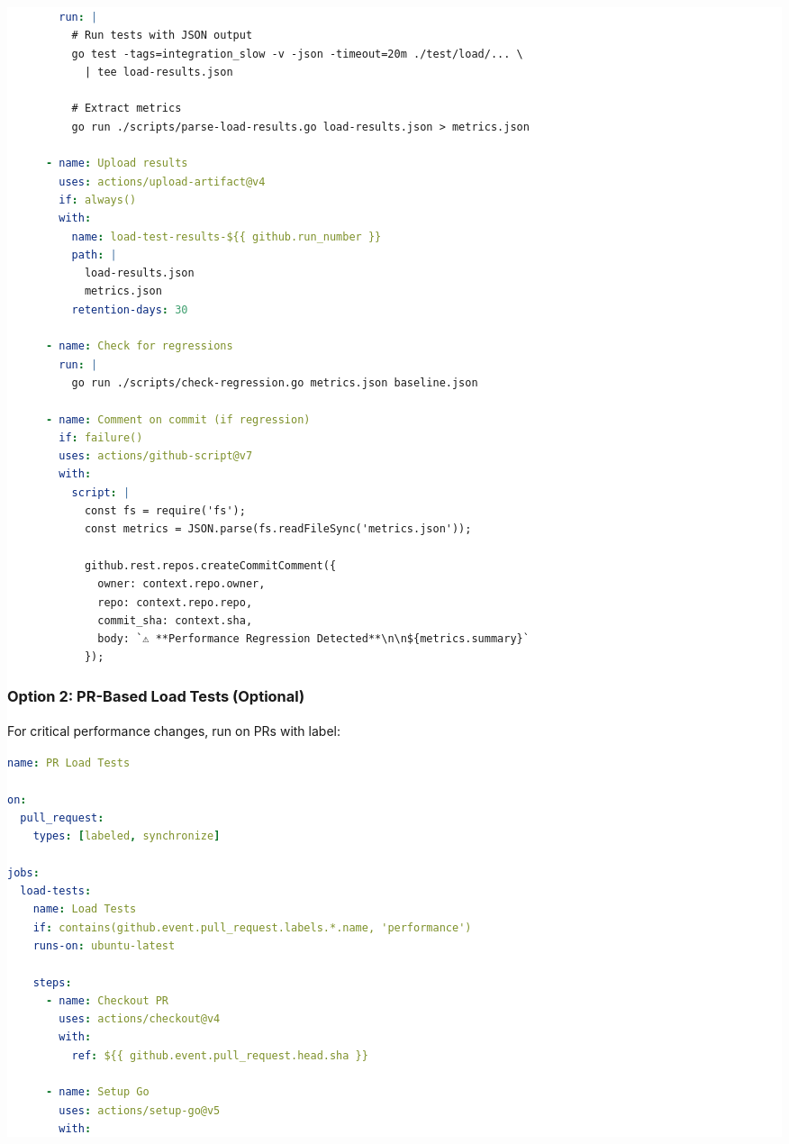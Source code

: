 ```yaml
        run: |
          # Run tests with JSON output
          go test -tags=integration_slow -v -json -timeout=20m ./test/load/... \
            | tee load-results.json

          # Extract metrics
          go run ./scripts/parse-load-results.go load-results.json > metrics.json

      - name: Upload results
        uses: actions/upload-artifact@v4
        if: always()
        with:
          name: load-test-results-${{ github.run_number }}
          path: |
            load-results.json
            metrics.json
          retention-days: 30

      - name: Check for regressions
        run: |
          go run ./scripts/check-regression.go metrics.json baseline.json

      - name: Comment on commit (if regression)
        if: failure()
        uses: actions/github-script@v7
        with:
          script: |
            const fs = require('fs');
            const metrics = JSON.parse(fs.readFileSync('metrics.json'));

            github.rest.repos.createCommitComment({
              owner: context.repo.owner,
              repo: context.repo.repo,
              commit_sha: context.sha,
              body: `⚠️ **Performance Regression Detected**\n\n${metrics.summary}`
            });
```

### Option 2: PR-Based Load Tests (Optional)

For critical performance changes, run on PRs with label:

```yaml
name: PR Load Tests

on:
  pull_request:
    types: [labeled, synchronize]

jobs:
  load-tests:
    name: Load Tests
    if: contains(github.event.pull_request.labels.*.name, 'performance')
    runs-on: ubuntu-latest

    steps:
      - name: Checkout PR
        uses: actions/checkout@v4
        with:
          ref: ${{ github.event.pull_request.head.sha }}

      - name: Setup Go
        uses: actions/setup-go@v5
        with:
```